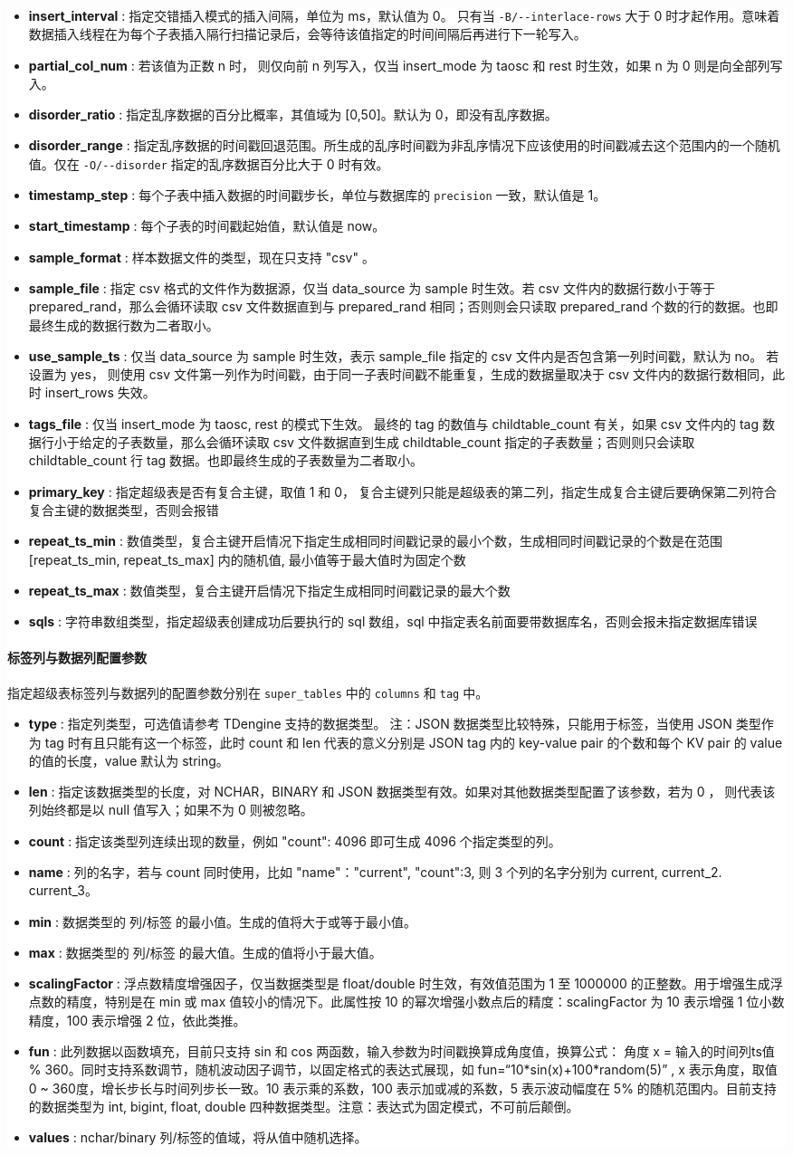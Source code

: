 - **insert_interval** : 指定交错插入模式的插入间隔，单位为 ms，默认值为 0。 只有当 `-B/--interlace-rows` 大于 0 时才起作用。意味着数据插入线程在为每个子表插入隔行扫描记录后，会等待该值指定的时间间隔后再进行下一轮写入。

- **partial_col_num** : 若该值为正数 n 时， 则仅向前 n 列写入，仅当 insert_mode 为 taosc 和 rest 时生效，如果 n 为 0 则是向全部列写入。

- **disorder_ratio** : 指定乱序数据的百分比概率，其值域为 [0,50]。默认为 0，即没有乱序数据。

- **disorder_range** : 指定乱序数据的时间戳回退范围。所生成的乱序时间戳为非乱序情况下应该使用的时间戳减去这个范围内的一个随机值。仅在 `-O/--disorder` 指定的乱序数据百分比大于 0 时有效。

- **timestamp_step** : 每个子表中插入数据的时间戳步长，单位与数据库的 `precision` 一致，默认值是 1。

- **start_timestamp** : 每个子表的时间戳起始值，默认值是 now。

- **sample_format** : 样本数据文件的类型，现在只支持 "csv" 。

- **sample_file** : 指定 csv 格式的文件作为数据源，仅当 data_source 为 sample 时生效。若 csv 文件内的数据行数小于等于 prepared_rand，那么会循环读取 csv 文件数据直到与 prepared_rand 相同；否则则会只读取 prepared_rand 个数的行的数据。也即最终生成的数据行数为二者取小。

- **use_sample_ts** : 仅当 data_source 为 sample 时生效，表示 sample_file 指定的 csv 文件内是否包含第一列时间戳，默认为 no。 若设置为 yes， 则使用 csv 文件第一列作为时间戳，由于同一子表时间戳不能重复，生成的数据量取决于 csv 文件内的数据行数相同，此时 insert_rows 失效。

- **tags_file** : 仅当 insert_mode 为 taosc, rest 的模式下生效。 最终的 tag 的数值与 childtable_count 有关，如果 csv 文件内的 tag 数据行小于给定的子表数量，那么会循环读取 csv 文件数据直到生成 childtable_count 指定的子表数量；否则则只会读取 childtable_count 行 tag 数据。也即最终生成的子表数量为二者取小。

- **primary_key** : 指定超级表是否有复合主键，取值 1 和 0， 复合主键列只能是超级表的第二列，指定生成复合主键后要确保第二列符合复合主键的数据类型，否则会报错
- **repeat_ts_min** : 数值类型，复合主键开启情况下指定生成相同时间戳记录的最小个数，生成相同时间戳记录的个数是在范围[repeat_ts_min, repeat_ts_max] 内的随机值, 最小值等于最大值时为固定个数
- **repeat_ts_max** : 数值类型，复合主键开启情况下指定生成相同时间戳记录的最大个数
- **sqls** : 字符串数组类型，指定超级表创建成功后要执行的 sql 数组，sql 中指定表名前面要带数据库名，否则会报未指定数据库错误


#### 标签列与数据列配置参数

指定超级表标签列与数据列的配置参数分别在 `super_tables` 中的 `columns` 和 `tag` 中。

- **type** : 指定列类型，可选值请参考 TDengine 支持的数据类型。
  注：JSON 数据类型比较特殊，只能用于标签，当使用 JSON 类型作为 tag 时有且只能有这一个标签，此时 count 和 len 代表的意义分别是 JSON tag 内的 key-value pair 的个数和每个 KV pair 的 value 的值的长度，value 默认为 string。

- **len** : 指定该数据类型的长度，对 NCHAR，BINARY 和 JSON 数据类型有效。如果对其他数据类型配置了该参数，若为 0 ， 则代表该列始终都是以 null 值写入；如果不为 0 则被忽略。

- **count** : 指定该类型列连续出现的数量，例如 "count": 4096 即可生成 4096 个指定类型的列。

- **name** : 列的名字，若与 count 同时使用，比如 "name"："current", "count":3, 则 3 个列的名字分别为 current, current_2. current_3。

- **min** : 数据类型的 列/标签 的最小值。生成的值将大于或等于最小值。

- **max** : 数据类型的 列/标签 的最大值。生成的值将小于最大值。

- **scalingFactor** : 浮点数精度增强因子，仅当数据类型是 float/double 时生效，有效值范围为 1 至 1000000 的正整数。用于增强生成浮点数的精度，特别是在 min 或 max 值较小的情况下。此属性按 10 的幂次增强小数点后的精度：scalingFactor 为 10 表示增强 1 位小数精度，100 表示增强 2 位，依此类推。

- **fun** : 此列数据以函数填充，目前只支持 sin 和 cos 两函数，输入参数为时间戳换算成角度值，换算公式： 角度 x = 输入的时间列ts值 % 360。同时支持系数调节，随机波动因子调节，以固定格式的表达式展现，如 fun=“10\*sin(x)+100\*random(5)” , x 表示角度，取值 0 ~ 360度，增长步长与时间列步长一致。10 表示乘的系数，100 表示加或减的系数，5 表示波动幅度在 5% 的随机范围内。目前支持的数据类型为 int, bigint, float, double 四种数据类型。注意：表达式为固定模式，不可前后颠倒。

- **values** : nchar/binary 列/标签的值域，将从值中随机选择。
